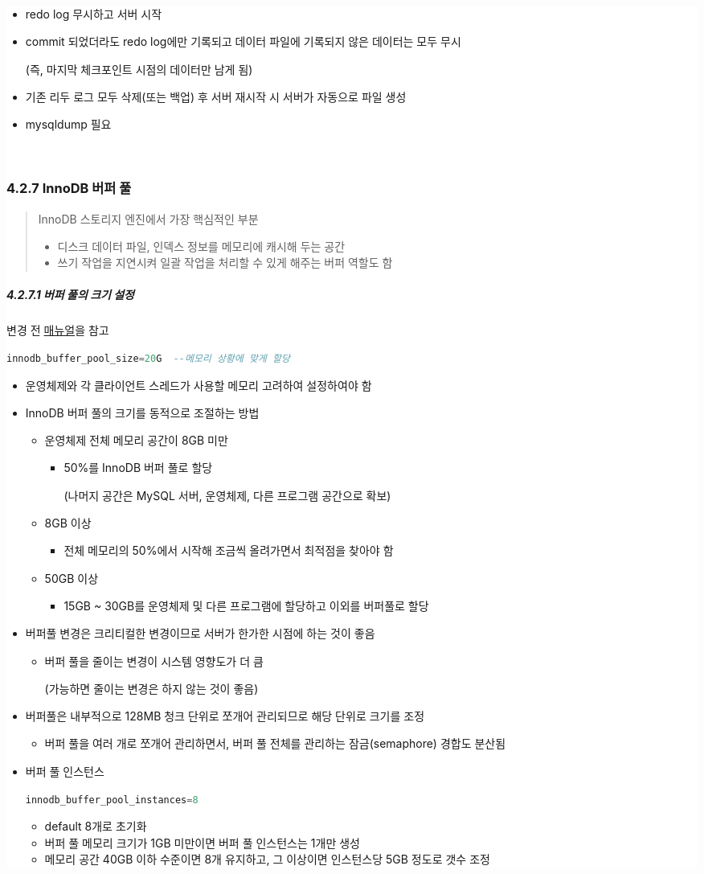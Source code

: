   - redo log 무시하고 서버 시작

  - commit 되었더라도 redo log에만 기록되고 데이터 파일에 기록되지 않은 데이터는 모두 무시

    (즉, 마지막 체크포인트 시점의 데이터만 남게 됨)

  - 기존 리두 로그 모두 삭제(또는 백업) 후 서버 재시작 시 서버가 자동으로 파일 생성
  - mysqldump 필요

<br>

### 4.2.7 InnoDB 버퍼 풀

> InnoDB 스토리지 엔진에서 가장 핵심적인 부분
>
> - 디스크 데이터 파일, 인덱스 정보를 메모리에 캐시해 두는 공간
> - 쓰기 작업을 지연시켜 일괄 작업을 처리할 수 있게 해주는 버퍼 역할도 함

##### 4.2.7.1 버퍼 풀의 크기 설정

변경 전 [매뉴얼](https://dev.mysql.com/doc/refman/8.0/en/innodb-buffer-pool-resize.html)을 참고

```sql
innodb_buffer_pool_size=20G  --메모리 상황에 맞게 할당
```

- 운영체제와 각 클라이언트 스레드가 사용할 메모리 고려하여 설정하여야 함

- InnoDB 버퍼 풀의 크기를 동적으로 조절하는 방법

  - 운영체제 전체 메모리 공간이 8GB 미만

    - 50%를 InnoDB 버퍼 풀로 할당

      (나머지 공간은 MySQL 서버, 운영체제, 다른 프로그램 공간으로 확보)

  - 8GB 이상

    - 전체 메모리의 50%에서 시작해 조금씩 올려가면서 최적점을 찾아야 함

  - 50GB 이상

    - 15GB ~ 30GB를 운영체제 및 다른 프로그램에 할당하고 이외를 버퍼풀로 할당

- 버퍼풀 변경은 크리티컬한 변경이므로 서버가 한가한 시점에 하는 것이 좋음

  - 버퍼 풀을 줄이는 변경이 시스템 영향도가 더 큼

    (가능하면 줄이는 변경은 하지 않는 것이 좋음)

- 버퍼풀은 내부적으로 128MB 청크 단위로 쪼개어 관리되므로 해당 단위로 크기를 조정

  - 버퍼 풀을 여러 개로 쪼개어 관리하면서, 버퍼 풀 전체를 관리하는 잠금(semaphore) 경합도 분산됨

- 버퍼 풀 인스턴스

  ```sql
  innodb_buffer_pool_instances=8
  ```

  - default 8개로 초기화
  - 버퍼 풀 메모리 크기가 1GB 미만이면 버퍼 풀 인스턴스는 1개만 생성
  - 메모리 공간 40GB 이하 수준이면 8개 유지하고, 그 이상이면 인스턴스당 5GB 정도로 갯수 조정
